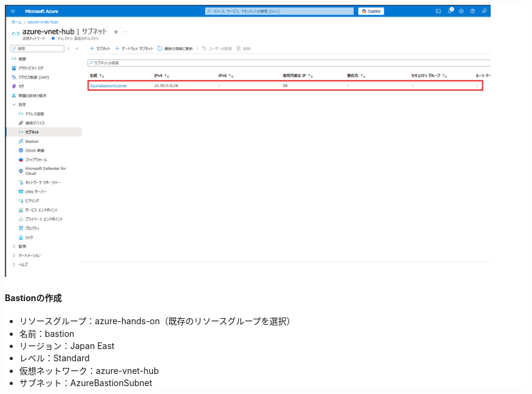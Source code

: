 <img src="../images/Ex1/5-07.png" width="800" />

#### Bastionの作成

- リソースグループ：azure-hands-on（既存のリソースグループを選択）
- 名前：bastion
- リージョン：Japan East
- レベル：Standard
- 仮想ネットワーク：azure-vnet-hub
- サブネット：AzureBastionSubnet
